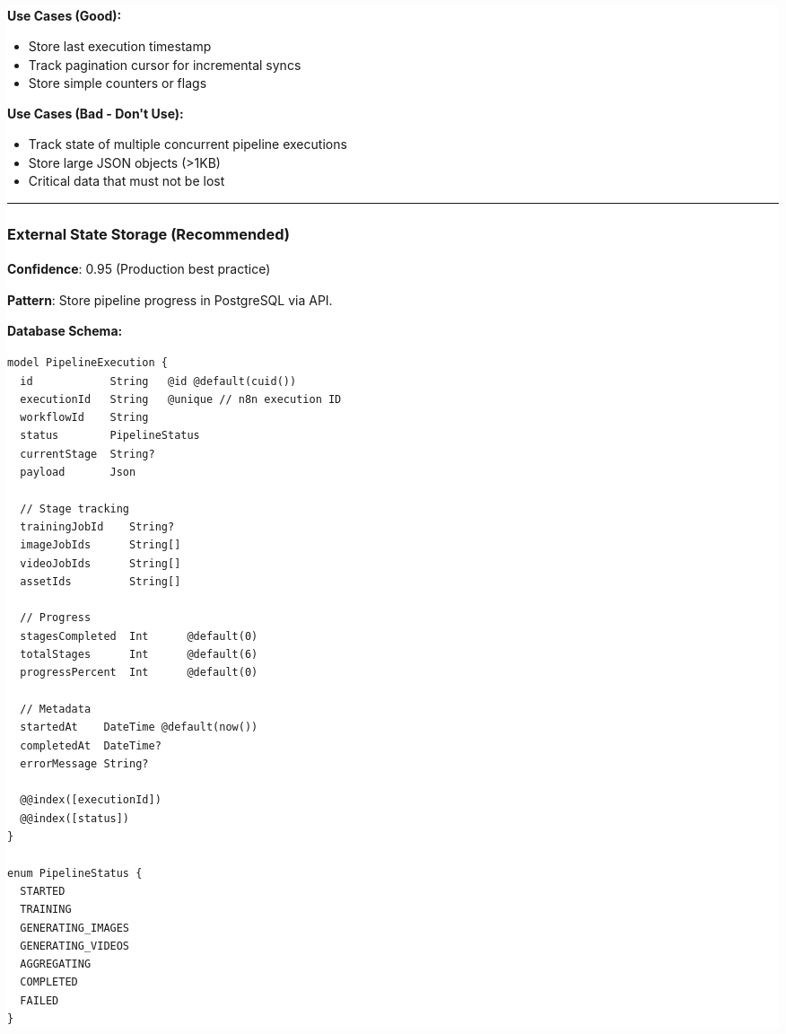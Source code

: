 **Use Cases (Good):**
- Store last execution timestamp
- Track pagination cursor for incremental syncs
- Store simple counters or flags

**Use Cases (Bad - Don't Use):**
- Track state of multiple concurrent pipeline executions
- Store large JSON objects (>1KB)
- Critical data that must not be lost

---

### External State Storage (Recommended)

**Confidence**: 0.95 (Production best practice)

**Pattern**: Store pipeline progress in PostgreSQL via API.

**Database Schema:**

```prisma
model PipelineExecution {
  id            String   @id @default(cuid())
  executionId   String   @unique // n8n execution ID
  workflowId    String
  status        PipelineStatus
  currentStage  String?
  payload       Json

  // Stage tracking
  trainingJobId    String?
  imageJobIds      String[]
  videoJobIds      String[]
  assetIds         String[]

  // Progress
  stagesCompleted  Int      @default(0)
  totalStages      Int      @default(6)
  progressPercent  Int      @default(0)

  // Metadata
  startedAt    DateTime @default(now())
  completedAt  DateTime?
  errorMessage String?

  @@index([executionId])
  @@index([status])
}

enum PipelineStatus {
  STARTED
  TRAINING
  GENERATING_IMAGES
  GENERATING_VIDEOS
  AGGREGATING
  COMPLETED
  FAILED
}
```
